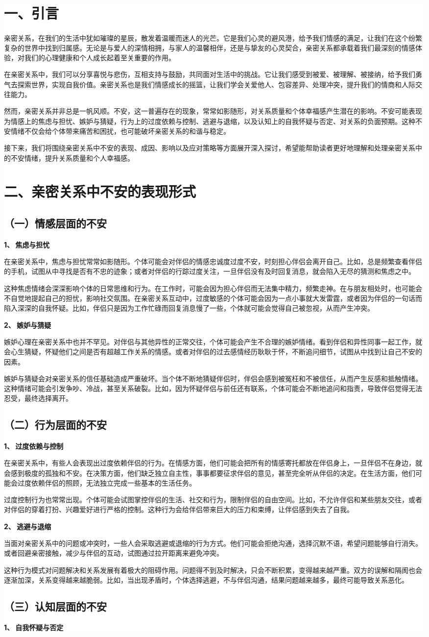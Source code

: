# 一、引言

亲密关系，在我们的生活中犹如璀璨的星辰，散发着温暖而迷人的光芒。它是我们心灵的避风港，给予我们情感的满足，让我们在这个纷繁复杂的世界中找到归属感。无论是与爱人的深情相拥，与家人的温馨相伴，还是与挚友的心灵契合，亲密关系都承载着我们最深刻的情感体验，对我们的心理健康和个人成长起着至关重要的作用。

在亲密关系中，我们可以分享喜悦与悲伤，互相支持与鼓励，共同面对生活中的挑战。它让我们感受到被爱、被理解、被接纳，给予我们勇气去探索世界，实现自我价值。亲密关系也是我们情感成长的摇篮，让我们学会关爱他人、包容差异、处理冲突，提升我们的情商和人际交往能力。

然而，亲密关系并非总是一帆风顺。不安，这一普遍存在的现象，常常如影随形，对关系质量和个体幸福感产生潜在的影响。不安可能表现为情感上的焦虑与担忧、嫉妒与猜疑，行为上的过度依赖与控制、逃避与退缩，以及认知上的自我怀疑与否定、对关系的负面预期。这种不安情绪不仅会给个体带来痛苦和困扰，也可能破坏亲密关系的和谐与稳定。

接下来，我们将围绕亲密关系中不安的表现、成因、影响以及应对策略等方面展开深入探讨，希望能帮助读者更好地理解和处理亲密关系中的不安情绪，提升关系质量和个人幸福感。

# 二、亲密关系中不安的表现形式

## （一）情感层面的不安

**1、 焦虑与担忧** 

在亲密关系中，焦虑与担忧常常如影随形。个体可能会对伴侣的情感忠诚度过度不安，时刻担心伴侣会离开自己。比如，总是频繁查看伴侣的手机，试图从中寻找是否有不忠的迹象；或者对伴侣的行踪过度关注，一旦伴侣没有及时回复消息，就会陷入无尽的猜测和焦虑之中。

这种焦虑情绪会深深影响个体的日常思维和行为。在工作时，可能会因为担心伴侣而无法集中精力，频繁走神。在与朋友相处时，也可能会不自觉地提起自己的担忧，影响社交氛围。在亲密关系互动中，过度敏感的个体可能会因为一点小事就大发雷霆，或者因为伴侣的一句话而陷入深深的自我怀疑。比如，伴侣只是因为工作忙碌而回复消息慢了一些，个体就可能会觉得自己被忽视，从而产生冲突。

**2、 嫉妒与猜疑** 

嫉妒心理在亲密关系中也并不罕见。对伴侣与其他异性的正常交往，个体可能会产生不合理的嫉妒情绪。看到伴侣和异性同事一起工作，就会心生猜疑，怀疑他们之间是否有超越工作关系的情感。或者对伴侣的过去感情经历耿耿于怀，不断追问细节，试图从中找到让自己不安的因素。

嫉妒与猜疑会对亲密关系的信任基础造成严重破坏。当个体不断地猜疑伴侣时，伴侣会感到被冤枉和不被信任，从而产生反感和抵触情绪。这种情绪可能会引发争吵、冷战，甚至关系破裂。比如，因为怀疑伴侣与前任还有联系，个体可能会不断地追问和指责，导致伴侣觉得无法忍受，最终选择离开。

## （二）行为层面的不安

**1、 过度依赖与控制** 

在亲密关系中，有些人会表现出过度依赖伴侣的行为。在情感方面，他们可能会把所有的情感寄托都放在伴侣身上，一旦伴侣不在身边，就会感到极度的孤独和不安。在决策方面，他们缺乏独立自主性，事事都要征求伴侣的意见，甚至完全听从伴侣的决定。在生活方面，他们可能会过度依赖伴侣的照顾，无法独立完成一些基本的生活任务。

过度控制行为也常常出现。个体可能会试图掌控伴侣的生活、社交和行为，限制伴侣的自由空间。比如，不允许伴侣和某些朋友交往，或者对伴侣的穿着打扮、兴趣爱好进行严格的控制。这种行为会给伴侣带来巨大的压力和束缚，让伴侣感到失去了自我。

**2、 逃避与退缩** 

当面对亲密关系中的问题或冲突时，一些人会采取逃避或退缩的行为方式。他们可能会拒绝沟通，选择沉默不语，希望问题能够自行消失。或者回避亲密接触，减少与伴侣的互动，试图通过拉开距离来避免冲突。

这种行为模式对问题解决和关系发展有着极大的阻碍作用。问题得不到及时解决，只会不断积累，变得越来越严重。双方的误解和隔阂也会逐渐加深，关系变得越来越脆弱。比如，当出现矛盾时，个体选择逃避，不与伴侣沟通，结果问题越来越多，最终可能导致关系恶化。

## （三）认知层面的不安

**1、 自我怀疑与否定** 
